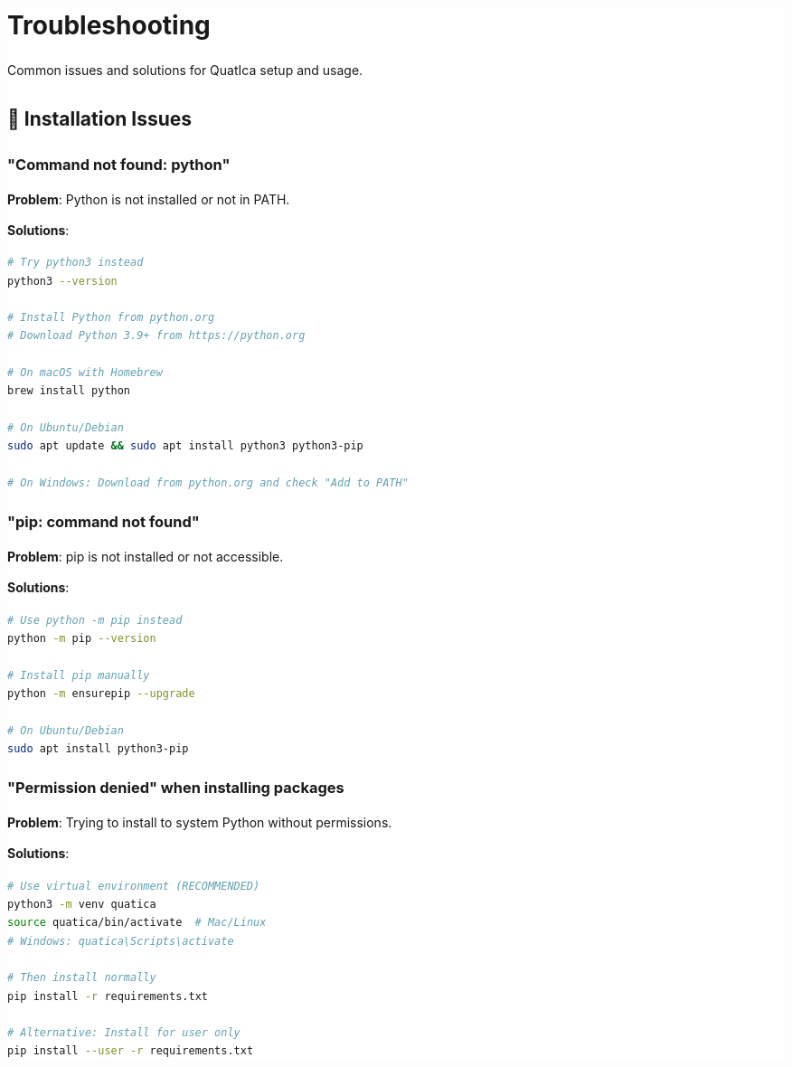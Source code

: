 # Troubleshooting

Common issues and solutions for QuatIca setup and usage.

## 🔧 Installation Issues

### "Command not found: python"

**Problem**: Python is not installed or not in PATH.

**Solutions**:
```bash
# Try python3 instead
python3 --version

# Install Python from python.org
# Download Python 3.9+ from https://python.org

# On macOS with Homebrew
brew install python

# On Ubuntu/Debian
sudo apt update && sudo apt install python3 python3-pip

# On Windows: Download from python.org and check "Add to PATH"
```

### "pip: command not found"

**Problem**: pip is not installed or not accessible.

**Solutions**:
```bash
# Use python -m pip instead
python -m pip --version

# Install pip manually
python -m ensurepip --upgrade

# On Ubuntu/Debian
sudo apt install python3-pip
```

### "Permission denied" when installing packages

**Problem**: Trying to install to system Python without permissions.

**Solutions**:
```bash
# Use virtual environment (RECOMMENDED)
python3 -m venv quatica
source quatica/bin/activate  # Mac/Linux
# Windows: quatica\Scripts\activate

# Then install normally
pip install -r requirements.txt

# Alternative: Install for user only
pip install --user -r requirements.txt
```
